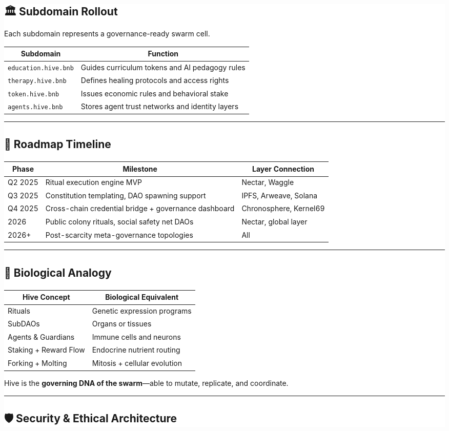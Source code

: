 
## 🏛️ Subdomain Rollout

Each subdomain represents a governance-ready swarm cell.

| Subdomain         | Function                                         |
|-------------------|--------------------------------------------------|
| `education.hive.bnb` | Guides curriculum tokens and AI pedagogy rules |
| `therapy.hive.bnb`   | Defines healing protocols and access rights    |
| `token.hive.bnb`     | Issues economic rules and behavioral stake     |
| `agents.hive.bnb`    | Stores agent trust networks and identity layers|

---

## 📅 Roadmap Timeline

| Phase         | Milestone                                                          | Layer Connection       |
|---------------|--------------------------------------------------------------------|------------------------|
| Q2 2025       | Ritual execution engine MVP                                        | Nectar, Waggle         |
| Q3 2025       | Constitution templating, DAO spawning support                      | IPFS, Arweave, Solana  |
| Q4 2025       | Cross-chain credential bridge + governance dashboard               | Chronosphere, Kernel69 |
| 2026          | Public colony rituals, social safety net DAOs                      | Nectar, global layer   |
| 2026+         | Post-scarcity meta-governance topologies                           | All                    |

---

## 🐝 Biological Analogy

| Hive Concept          | Biological Equivalent           |
|------------------------|---------------------------------|
| Rituals                | Genetic expression programs     |
| SubDAOs                | Organs or tissues               |
| Agents & Guardians     | Immune cells and neurons        |
| Staking + Reward Flow  | Endocrine nutrient routing      |
| Forking + Molting      | Mitosis + cellular evolution    |

Hive is the **governing DNA of the swarm**—able to mutate, replicate, and coordinate.

---

## 🛡️ Security & Ethical Architecture
